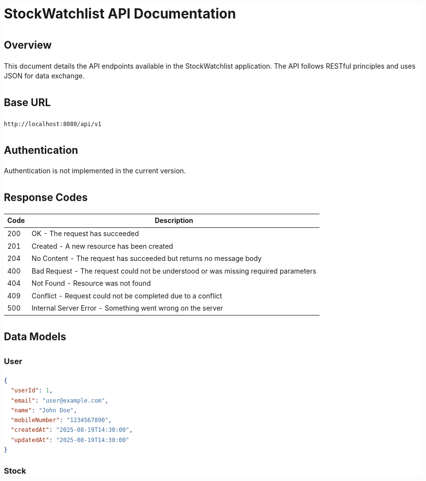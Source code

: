 # StockWatchlist API Documentation

## Overview

This document details the API endpoints available in the StockWatchlist application. The API follows RESTful principles and uses JSON for data exchange.

## Base URL

```
http://localhost:8080/api/v1
```

## Authentication

Authentication is not implemented in the current version.

## Response Codes

| Code | Description |
|------|-------------|
| 200  | OK - The request has succeeded |
| 201  | Created - A new resource has been created |
| 204  | No Content - The request has succeeded but returns no message body |
| 400  | Bad Request - The request could not be understood or was missing required parameters |
| 404  | Not Found - Resource was not found |
| 409  | Conflict - Request could not be completed due to a conflict |
| 500  | Internal Server Error - Something went wrong on the server |

## Data Models

### User

```json
{
  "userId": 1,
  "email": "user@example.com",
  "name": "John Doe",
  "mobileNumber": "1234567890",
  "createdAt": "2025-08-19T14:30:00",
  "updatedAt": "2025-08-19T14:30:00"
}
```

### Stock
